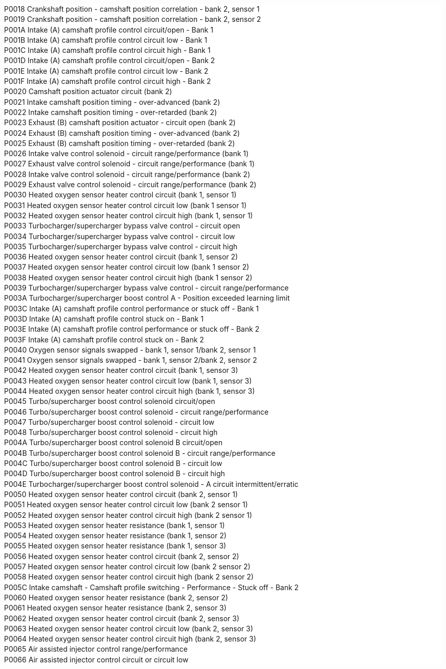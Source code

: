 P0018 Crankshaft position - camshaft position correlation - bank 2, sensor 1<br/>
P0019 Crankshaft position - camshaft position correlation - bank 2, sensor 2<br/>
P001A Intake (A) camshaft profile control circuit/open - Bank 1<br/>
P001B Intake (A) camshaft profile control circuit low - Bank 1<br/>
P001C Intake (A) camshaft profile control circuit high - Bank 1<br/>
P001D Intake (A) camshaft profile control circuit/open - Bank 2<br/>
P001E Intake (A) camshaft profile control circuit low - Bank 2<br/>
P001F Intake (A) camshaft profile control circuit high - Bank 2<br/>
P0020 Camshaft position actuator circuit (bank 2)<br/>
P0021 Intake camshaft position timing - over-advanced (bank 2)<br/>
P0022 Intake camshaft position timing - over-retarded (bank 2)<br/>
P0023 Exhaust (B) camshaft position actuator - circuit open (bank 2)<br/>
P0024 Exhaust (B) camshaft position timing - over-advanced (bank 2)<br/>
P0025 Exhaust (B) camshaft position timing - over-retarded (bank 2)<br/>
P0026 Intake valve control solenoid - circuit range/performance (bank 1)<br/>
P0027 Exhaust valve control solenoid - circuit range/performance (bank 1)<br/>
P0028 Intake valve control solenoid - circuit range/performance (bank 2)<br/>
P0029 Exhaust valve control solenoid - circuit range/performance (bank 2)<br/>
P0030 Heated oxygen sensor heater control circuit (bank 1, sensor 1)<br/>
P0031 Heated oxygen sensor heater control circuit low (bank 1 sensor 1)<br/>
P0032 Heated oxygen sensor heater control circuit high (bank 1, sensor 1)<br/>
P0033 Turbocharger/supercharger bypass valve control - circuit open<br/>
P0034 Turbocharger/supercharger bypass valve control - circuit low<br/>
P0035 Turbocharger/supercharger bypass valve control - circuit high<br/>
P0036 Heated oxygen sensor heater control circuit (bank 1, sensor 2)<br/>
P0037 Heated oxygen sensor heater control circuit low (bank 1 sensor 2)<br/>
P0038 Heated oxygen sensor heater control circuit high (bank 1 sensor 2)<br/>
P0039 Turbocharger/supercharger bypass valve control - circuit range/performance<br/>
P003A Turbocharger/supercharger boost control A - Position exceeded learning limit<br/>
P003C Intake (A) camshaft profile control performance or stuck off - Bank 1<br/>
P003D Intake (A) camshaft profile control stuck on - Bank 1<br/>
P003E Intake (A) camshaft profile control performance or stuck off - Bank 2<br/>
P003F Intake (A) camshaft profile control stuck on - Bank 2<br/>
P0040 Oxygen sensor signals swapped - bank 1, sensor 1/bank 2, sensor 1<br/>
P0041 Oxygen sensor signals swapped - bank 1, sensor 2/bank 2, sensor 2<br/>
P0042 Heated oxygen sensor heater control circuit (bank 1, sensor 3)<br/>
P0043 Heated oxygen sensor heater control circuit low (bank 1, sensor 3)<br/>
P0044 Heated oxygen sensor heater control circuit high (bank 1, sensor 3)<br/>
P0045 Turbo/supercharger boost control solenoid circuit/open<br/>
P0046 Turbo/supercharger boost control solenoid - circuit range/performance<br/>
P0047 Turbo/supercharger boost control solenoid - circuit low<br/>
P0048 Turbo/supercharger boost control solenoid - circuit high<br/>
P004A Turbo/supercharger boost control solenoid B circuit/open<br/>
P004B Turbo/supercharger boost control solenoid B - circuit range/performance<br/>
P004C Turbo/supercharger boost control solenoid B - circuit low<br/>
P004D Turbo/supercharger boost control solenoid B - circuit high<br/>
P004E Turbocharger/supercharger boost control solenoid - A circuit intermittent/erratic<br/>
P0050 Heated oxygen sensor heater control circuit (bank 2, sensor 1)<br/>
P0051 Heated oxygen sensor heater control circuit low (bank 2 sensor 1)<br/>
P0052 Heated oxygen sensor heater control circuit high (bank 2 sensor 1)<br/>
P0053 Heated oxygen sensor heater resistance (bank 1, sensor 1)<br/>
P0054 Heated oxygen sensor heater resistance (bank 1, sensor 2)<br/>
P0055 Heated oxygen sensor heater resistance (bank 1, sensor 3)<br/>
P0056 Heated oxygen sensor heater control circuit (bank 2, sensor 2)<br/>
P0057 Heated oxygen sensor heater control circuit low (bank 2 sensor 2)<br/>
P0058 Heated oxygen sensor heater control circuit high (bank 2 sensor 2)<br/>
P005C Intake camshaft - Camshaft profile switching - Performance - Stuck off - Bank 2<br/>
P0060 Heated oxygen sensor heater resistance (bank 2, sensor 2)<br/>
P0061 Heated oxygen sensor heater resistance (bank 2, sensor 3)<br/>
P0062 Heated oxygen sensor heater control circuit (bank 2, sensor 3)<br/>
P0063 Heated oxygen sensor heater control circuit low (bank 2, sensor 3)<br/>
P0064 Heated oxygen sensor heater control circuit high (bank 2, sensor 3)<br/>
P0065 Air assisted injector control range/performance<br/>
P0066 Air assisted injector control circuit or circuit low<br/>